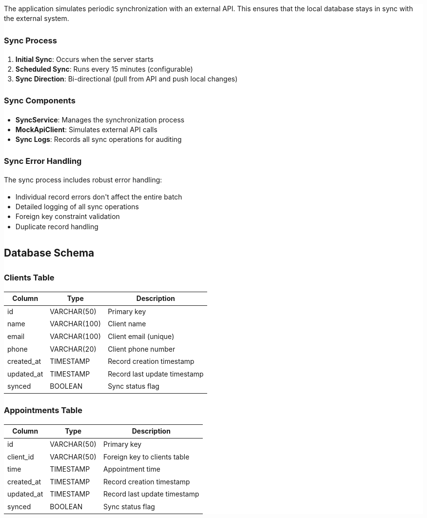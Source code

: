The application simulates periodic synchronization with an external API. This ensures that the local database stays in sync with the external system.

### Sync Process

1. **Initial Sync**: Occurs when the server starts
2. **Scheduled Sync**: Runs every 15 minutes (configurable)
3. **Sync Direction**: Bi-directional (pull from API and push local changes)

### Sync Components

- **SyncService**: Manages the synchronization process
- **MockApiClient**: Simulates external API calls
- **Sync Logs**: Records all sync operations for auditing

### Sync Error Handling

The sync process includes robust error handling:

- Individual record errors don't affect the entire batch
- Detailed logging of all sync operations
- Foreign key constraint validation
- Duplicate record handling

## Database Schema

### Clients Table

| Column      | Type         | Description                    |
|-------------|--------------|--------------------------------|
| id          | VARCHAR(50)  | Primary key                    |
| name        | VARCHAR(100) | Client name                    |
| email       | VARCHAR(100) | Client email (unique)          |
| phone       | VARCHAR(20)  | Client phone number            |
| created_at  | TIMESTAMP    | Record creation timestamp      |
| updated_at  | TIMESTAMP    | Record last update timestamp   |
| synced      | BOOLEAN      | Sync status flag               |

### Appointments Table

| Column      | Type         | Description                    |
|-------------|--------------|--------------------------------|
| id          | VARCHAR(50)  | Primary key                    |
| client_id   | VARCHAR(50)  | Foreign key to clients table   |
| time        | TIMESTAMP    | Appointment time               |
| created_at  | TIMESTAMP    | Record creation timestamp      |
| updated_at  | TIMESTAMP    | Record last update timestamp   |
| synced      | BOOLEAN      | Sync status flag               |
